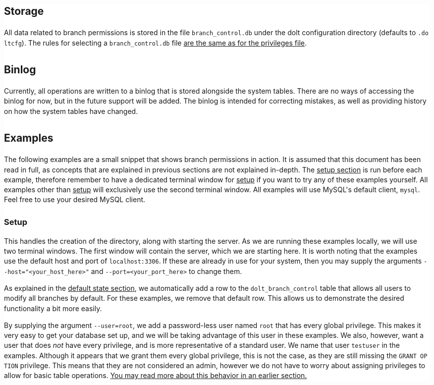 ## Storage

All data related to branch permissions is stored in the file `branch_control.db` under the dolt configuration directory (defaults to `.doltcfg`).
The rules for selecting a `branch_control.db` file [are the same as for the privileges file](access-management.md).

## Binlog

Currently, all operations are written to a binlog that is stored alongside the system tables.
There are no ways of accessing the binlog for now, but in the future support will be added.
The binlog is intended for correcting mistakes, as well as providing history on how the system tables have changed.

## Examples

The following examples are a small snippet that shows branch permissions in action.
It is assumed that this document has been read in full, as concepts that are explained in previous sections are not explained in-depth.
The [setup section](#setup) is run before each example, therefore remember to have a dedicated terminal window for [setup](#setup) if you want to try any of these examples yourself.
All examples other than [setup](#setup) will exclusively use the second terminal window.
All examples will use MySQL's default client, `mysql`.
Feel free to use your desired MySQL client.

### Setup

This handles the creation of the directory, along with starting the server.
As we are running these examples locally, we will use two terminal windows.
The first window will contain the server, which we are starting here.
It is worth noting that the examples use the default host and port of `localhost:3306`.
If these are already in use for your system, then you may supply the arguments `--host="<your_host_here>"` and `--port=<your_port_here>` to change them.

As explained in the [default state section](#default-state), we automatically add a row to the `dolt_branch_control` table that allows all users to modify all branches by default.
For these examples, we remove that default row.
This allows us to demonstrate the desired functionality a bit more easily.

By supplying the argument `--user=root`, we add a password-less user named `root` that has every global privilege.
This makes it very easy to get your database set up, and we will be taking advantage of this user in these examples.
We also, however, want a user that does _not_ have every privilege, and is more representative of a standard user.
We name that user `testuser` in the examples.
Although it appears that we grant them every global privilege, this is not the case, as they are still missing the `GRANT OPTION` privilege.
This means that they are not considered an admin, however we do not have to worry about assigning privileges to allow for basic table operations.
[You may read more about this behavior in an earlier section.](#editing-the-system-tables)
